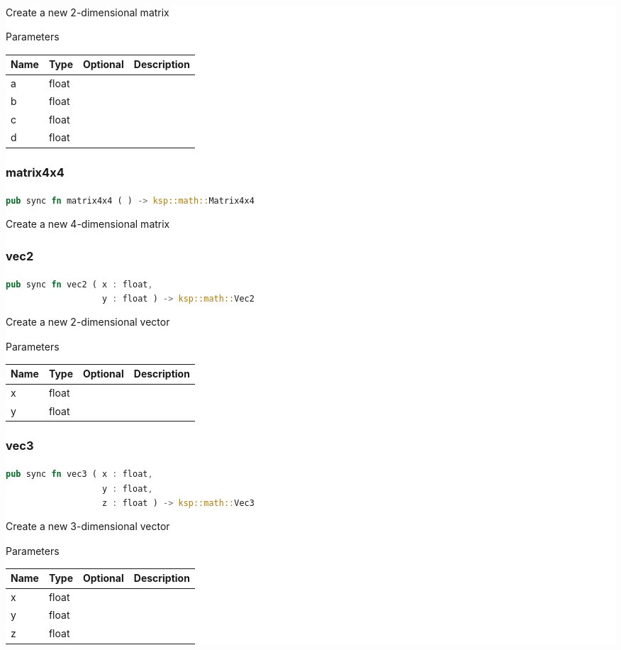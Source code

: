 Create a new 2-dimensional matrix

Parameters

| Name | Type  | Optional | Description |
| ---- | ----- | -------- | ----------- |
| a    | float |          |             |
| b    | float |          |             |
| c    | float |          |             |
| d    | float |          |             |


### matrix4x4

```rust
pub sync fn matrix4x4 ( ) -> ksp::math::Matrix4x4
```

Create a new 4-dimensional matrix

### vec2

```rust
pub sync fn vec2 ( x : float,
                   y : float ) -> ksp::math::Vec2
```

Create a new 2-dimensional vector

Parameters

| Name | Type  | Optional | Description |
| ---- | ----- | -------- | ----------- |
| x    | float |          |             |
| y    | float |          |             |


### vec3

```rust
pub sync fn vec3 ( x : float,
                   y : float,
                   z : float ) -> ksp::math::Vec3
```

Create a new 3-dimensional vector

Parameters

| Name | Type  | Optional | Description |
| ---- | ----- | -------- | ----------- |
| x    | float |          |             |
| y    | float |          |             |
| z    | float |          |             |

